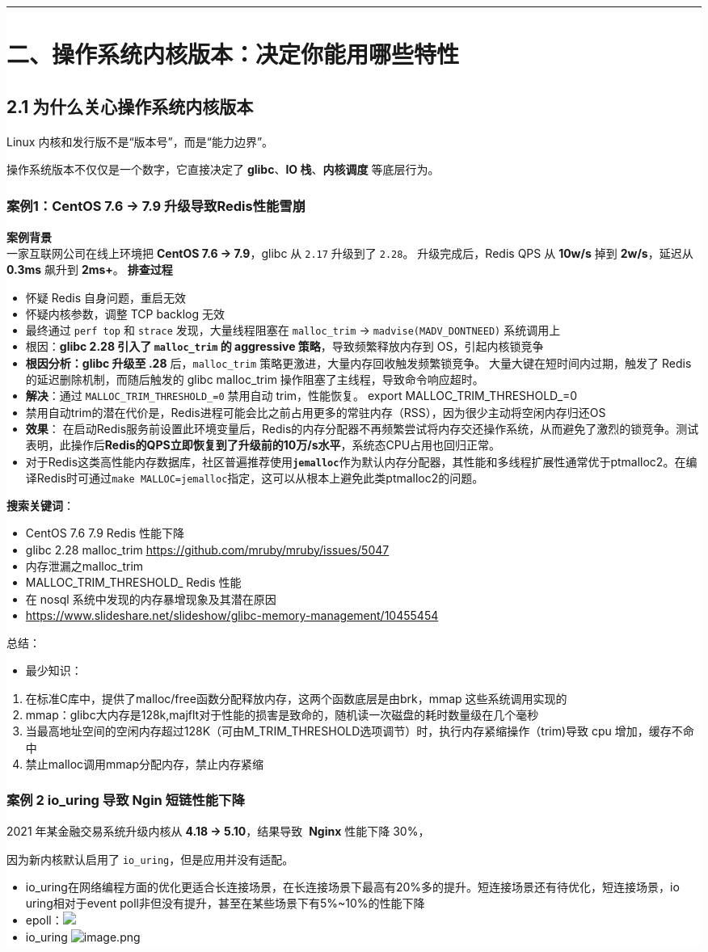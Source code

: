 
---

# 二、**操作系统内核版本：决定你能用哪些特性**

## 2.1 为什么关心操作系统内核版本

Linux 内核和发行版不是“版本号”，而是“能力边界”。  

操作系统版本不仅仅是一个数字，它直接决定了 **glibc**、**IO 栈**、**内核调度** 等底层行为。

### 案例1：CentOS 7.6 → 7.9 升级导致Redis性能雪崩

**案例背景**  
一家互联网公司在线上环境把 **CentOS 7.6 → 7.9**，glibc 从 `2.17` 升级到了 `2.28`。
升级完成后，Redis QPS 从 **10w/s** 掉到 **2w/s**，延迟从 **0.3ms** 飙升到 **2ms+**。
**排查过程**
- 怀疑 Redis 自身问题，重启无效
- 怀疑内核参数，调整 TCP backlog 无效
- 最终通过 `perf top` 和 `strace` 发现，大量线程阻塞在 `malloc_trim` → `madvise(MADV_DONTNEED)` 系统调用上
- 根因：**glibc 2.28 引入了 `malloc_trim` 的 aggressive 策略**，导致频繁释放内存到 OS，引起内核锁竞争
-  **根因分析：glibc 升级至 .28** 后，`malloc_trim` 策略更激进，大量内存回收触发频繁锁竞争。
	大量大键在短时间内过期，触发了 Redis 的延迟删除机制，而随后触发的 glibc malloc_trim 操作阻塞了主线程，导致命令响应超时。
- **解决**：通过 `MALLOC_TRIM_THRESHOLD_=0` 禁用自动 trim，性能恢复。 export MALLOC_TRIM_THRESHOLD_=0
- 禁用自动trim的潜在代价是，Redis进程可能会比之前占用更多的常驻内存（RSS），因为很少主动将空闲内存归还OS
- **效果​**​： 在启动Redis服务前设置此环境变量后，Redis的内存分配器不再频繁尝试将内存交还操作系统，从而避免了激烈的锁竞争。测试表明，此操作后​**​Redis的QPS立即恢复到了升级前的10万/s水平​**​，系统态CPU占用也回归正常。
- 对于Redis这类高性能内存数据库，社区普遍推荐使用 ​**​`jemalloc`​**​ 作为默认内存分配器，其性能和多线程扩展性通常优于ptmalloc2。在编译Redis时可通过`make MALLOC=jemalloc`指定，这可以从根本上避免此类ptmalloc2的问题。

**搜索关键词​**​：
- CentOS 7.6 7.9 Redis 性能下降
- glibc 2.28 malloc_trim  https://github.com/mruby/mruby/issues/5047
- 内存泄漏之malloc_trim
- MALLOC_TRIM_THRESHOLD_ Redis 性能
- 在 nosql 系统中发现的内存暴增现象及其潜在原因
- https://www.slideshare.net/slideshow/glibc-memory-management/10455454

总结：
- 最少知识：
1. 在标准C库中，提供了malloc/free函数分配释放内存，这两个函数底层是由brk，mmap 这些系统调用实现的
2. mmap：glibc大内存是128k,majflt对于性能的损害是致命的，随机读一次磁盘的耗时数量级在几个毫秒
3. 当最高地址空间的空闲内存超过128K（可由M_TRIM_THRESHOLD选项调节）时，执行内存紧缩操作（trim)导致 cpu 增加，缓存不命中
4. 禁止malloc调用mmap分配内存，禁止内存紧缩

### **案例 2**  io_uring 导致 Ngin 短链性能下降

2021 年某金融交易系统升级内核从 **4.18 → 5.10**，结果导致  ​**​Nginx** 性能下降 30%，

因为新内核默认启用了 `io_uring`，但是应用并没有适配。

- io_uring在网络编程方面的优化更适合长连接场景，在长连接场景下最高有20%多的提升。短连接场景还有待优化，短连接场景，io uring相对于event poll非但没有提升，甚至在某些场景下有5%~10%的性能下降
- epoll：![](https://s2.loli.net/2025/08/26/kWoPQV8MTbD9sKB.png)
- io_uring  ![image.png](https://s2.loli.net/2025/08/26/1xYHPWF6vDiw9Xd.png)
